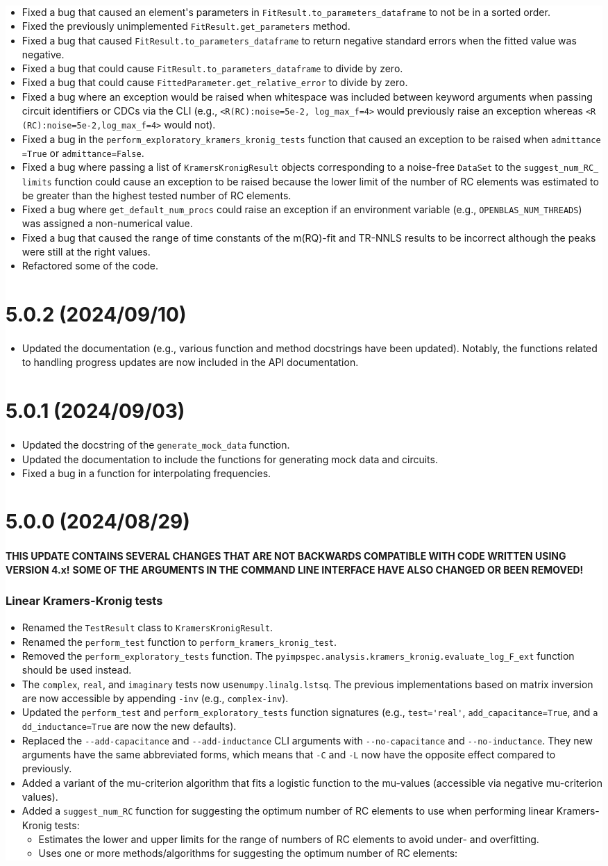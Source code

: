 - Fixed a bug that caused an element's parameters in `FitResult.to_parameters_dataframe` to not be in a sorted order.
- Fixed the previously unimplemented `FitResult.get_parameters` method.
- Fixed a bug that caused `FitResult.to_parameters_dataframe` to return negative standard errors when the fitted value was negative.
- Fixed a bug that could cause `FitResult.to_parameters_dataframe` to divide by zero.
- Fixed a bug that could cause `FittedParameter.get_relative_error` to divide by zero.
- Fixed a bug where an exception would be raised when whitespace was included between keyword arguments when passing circuit identifiers or CDCs via the CLI (e.g., `<R(RC):noise=5e-2, log_max_f=4>` would previously raise an exception whereas `<R(RC):noise=5e-2,log_max_f=4>` would not).
- Fixed a bug in the `perform_exploratory_kramers_kronig_tests` function that caused an exception to be raised when `admittance=True` or `admittance=False`.
- Fixed a bug where passing a list of `KramersKronigResult` objects corresponding to a noise-free `DataSet` to the `suggest_num_RC_limits` function could cause an exception to be raised because the lower limit of the number of RC elements was estimated to be greater than the highest tested number of RC elements.
- Fixed a bug where `get_default_num_procs` could raise an exception if an environment variable (e.g., `OPENBLAS_NUM_THREADS`) was assigned a non-numerical value.
- Fixed a bug that caused the range of time constants of the m(RQ)-fit and TR-NNLS results to be incorrect although the peaks were still at the right values.
- Refactored some of the code.


# 5.0.2 (2024/09/10)

- Updated the documentation (e.g., various function and method docstrings have been updated). Notably, the functions related to handling progress updates are now included in the API documentation.


# 5.0.1 (2024/09/03)

- Updated the docstring of the `generate_mock_data` function.
- Updated the documentation to include the functions for generating mock data and circuits.
- Fixed a bug in a function for interpolating frequencies.


# 5.0.0 (2024/08/29)

**THIS UPDATE CONTAINS SEVERAL CHANGES THAT ARE NOT BACKWARDS COMPATIBLE WITH CODE WRITTEN USING VERSION 4.x!**
**SOME OF THE ARGUMENTS IN THE COMMAND LINE INTERFACE HAVE ALSO CHANGED OR BEEN REMOVED!**


### Linear Kramers-Kronig tests

- Renamed the `TestResult` class to `KramersKronigResult`.
- Renamed the `perform_test` function to `perform_kramers_kronig_test`.
- Removed the `perform_exploratory_tests` function. The `pyimpspec.analysis.kramers_kronig.evaluate_log_F_ext` function should be used instead.
- The `complex`, `real`, and `imaginary` tests now use`numpy.linalg.lstsq`. The previous implementations based on matrix inversion are now accessible by appending `-inv` (e.g., `complex-inv`).
- Updated the `perform_test` and `perform_exploratory_tests` function signatures (e.g., `test='real'`, `add_capacitance=True`, and `add_inductance=True` are now the new defaults).
- Replaced the `--add-capacitance` and `--add-inductance` CLI arguments with `--no-capacitance` and `--no-inductance`. They new arguments have the same abbreviated forms, which means that `-C` and `-L` now have the opposite effect compared to previously.
- Added a variant of the mu-criterion algorithm that fits a logistic function to the mu-values (accessible via negative mu-criterion values).
- Added a `suggest_num_RC` function for suggesting the optimum number of RC elements to use when performing linear Kramers-Kronig tests:
    - Estimates the lower and upper limits for the range of numbers of RC elements to avoid under- and overfitting.
    - Uses one or more methods/algorithms for suggesting the optimum number of RC elements: